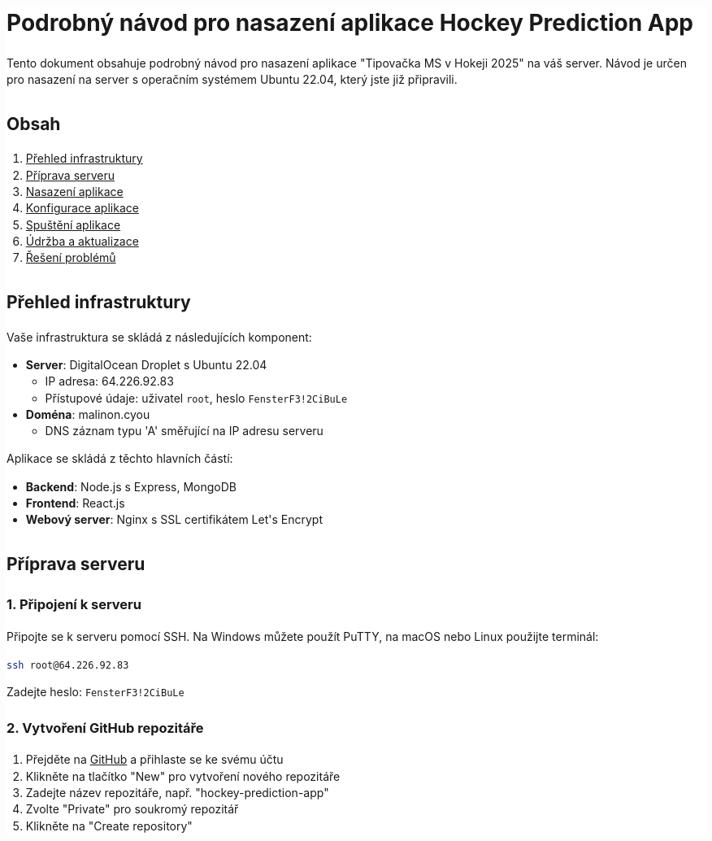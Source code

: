 # Podrobný návod pro nasazení aplikace Hockey Prediction App

Tento dokument obsahuje podrobný návod pro nasazení aplikace "Tipovačka MS v Hokeji 2025" na váš server. Návod je určen pro nasazení na server s operačním systémem Ubuntu 22.04, který jste již připravili.

## Obsah
1. [Přehled infrastruktury](#přehled-infrastruktury)
2. [Příprava serveru](#příprava-serveru)
3. [Nasazení aplikace](#nasazení-aplikace)
4. [Konfigurace aplikace](#konfigurace-aplikace)
5. [Spuštění aplikace](#spuštění-aplikace)
6. [Údržba a aktualizace](#údržba-a-aktualizace)
7. [Řešení problémů](#řešení-problémů)

## Přehled infrastruktury

Vaše infrastruktura se skládá z následujících komponent:

- **Server**: DigitalOcean Droplet s Ubuntu 22.04
  - IP adresa: 64.226.92.83
  - Přístupové údaje: uživatel `root`, heslo `FensterF3!2CiBuLe`
- **Doména**: malinon.cyou
  - DNS záznam typu 'A' směřující na IP adresu serveru

Aplikace se skládá z těchto hlavních částí:
- **Backend**: Node.js s Express, MongoDB
- **Frontend**: React.js
- **Webový server**: Nginx s SSL certifikátem Let's Encrypt

## Příprava serveru

### 1. Připojení k serveru

Připojte se k serveru pomocí SSH. Na Windows můžete použít PuTTY, na macOS nebo Linux použijte terminál:

```bash
ssh root@64.226.92.83
```

Zadejte heslo: `FensterF3!2CiBuLe`

### 2. Vytvoření GitHub repozitáře

1. Přejděte na [GitHub](https://github.com) a přihlaste se ke svému účtu
2. Klikněte na tlačítko "New" pro vytvoření nového repozitáře
3. Zadejte název repozitáře, např. "hockey-prediction-app"
4. Zvolte "Private" pro soukromý repozitář
5. Klikněte na "Create repository"

